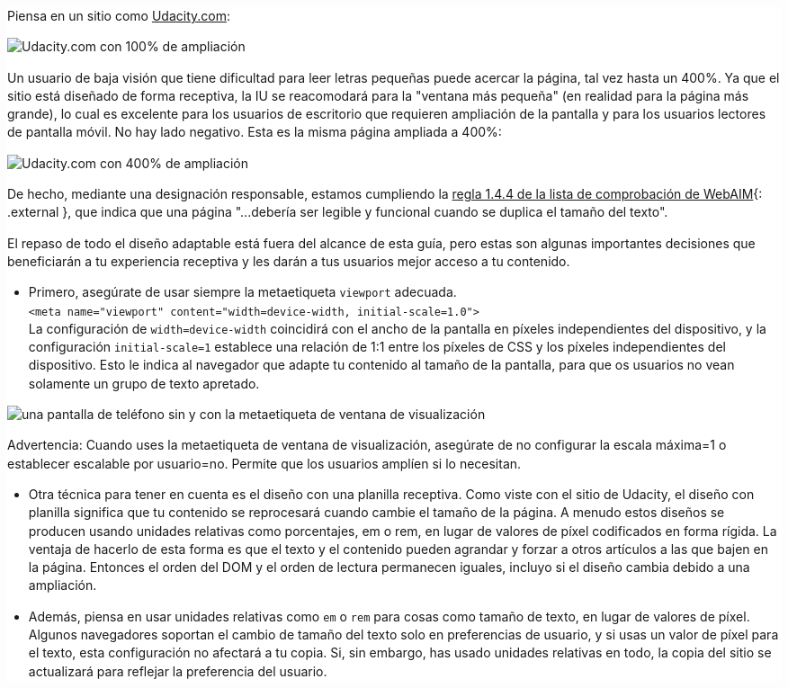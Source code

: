 Piensa en un sitio como [Udacity.com](https://www.udacity.com/courses/all):

![Udacity.com con 100% de ampliación](imgs/udacity.jpg)

Un usuario de baja visión que tiene dificultad para leer letras pequeñas puede acercar la página,
tal vez hasta un 400%. Ya que el sitio está diseñado de forma receptiva, la IU
se reacomodará para la "ventana más pequeña" (en realidad para la página más grande),
lo cual es excelente para los usuarios de escritorio que requieren ampliación de la pantalla y para los usuarios
lectores de pantalla móvil. No hay lado negativo. Esta es la misma página ampliada a
400%:

![Udacity.com con 400% de ampliación](imgs/udacity-zoomed.jpg)

De hecho, mediante una designación responsable, estamos cumpliendo la [regla 1.4.4 de la lista de comprobación
de WebAIM](http://webaim.org/standards/wcag/checklist#sc1.4.4){: .external },
que indica que una página "...debería ser legible y funcional cuando se duplica el
tamaño del texto".

El repaso de todo el diseño adaptable está fuera del alcance de esta guía, pero
estas son algunas importantes decisiones que beneficiarán a tu experiencia receptiva
y les darán a tus usuarios mejor acceso a tu contenido.

 - Primero, asegúrate de usar siempre la metaetiqueta `viewport` adecuada.<br>
   `<meta name="viewport" content="width=device-width, initial-scale=1.0">`
   <br>La configuración de `width=device-width`
   coincidirá con el ancho de la pantalla en píxeles independientes del dispositivo, y la configuración
   `initial-scale=1` establece una relación de 1:1 entre los píxeles de CSS y
   los píxeles independientes del dispositivo. Esto le indica al navegador que adapte tu
   contenido al tamaño de la pantalla, para que os usuarios no vean solamente un grupo de texto
   apretado.

![una pantalla de teléfono sin y con la metaetiqueta de ventana de visualización](imgs/scrunched-up.jpg)

Advertencia: Cuando uses la metaetiqueta de ventana de visualización, asegúrate de no configurar
la escala máxima=1 o establecer escalable por usuario=no. Permite que los usuarios amplíen si lo necesitan.

 - Otra técnica para tener en cuenta es el diseño con una planilla receptiva. Como
   viste con el sitio de Udacity, el diseño con planilla significa que tu contenido
   se reprocesará cuando cambie el tamaño de la página. A menudo estos diseños se producen usando
   unidades relativas como porcentajes, em o rem, en lugar de valores
   de píxel codificados en forma rígida. La ventaja de hacerlo de esta forma es que el texto y el contenido pueden
   agrandar y forzar a otros artículos a las que bajen en la página. Entonces el orden del DOM y el orden
   de lectura permanecen iguales, incluyo si el diseño cambia debido a una ampliación.

 - Además, piensa en usar unidades relativas como `em` o `rem` para cosas como tamaño
   de texto, en lugar de valores de píxel. Algunos navegadores soportan el cambio de tamaño del texto solo en
   preferencias de usuario, y si usas un valor de píxel para el texto, esta configuración
   no afectará a tu copia. Si, sin embargo, has usado unidades relativas
   en todo, la copia del sitio se actualizará para reflejar la preferencia del usuario.
